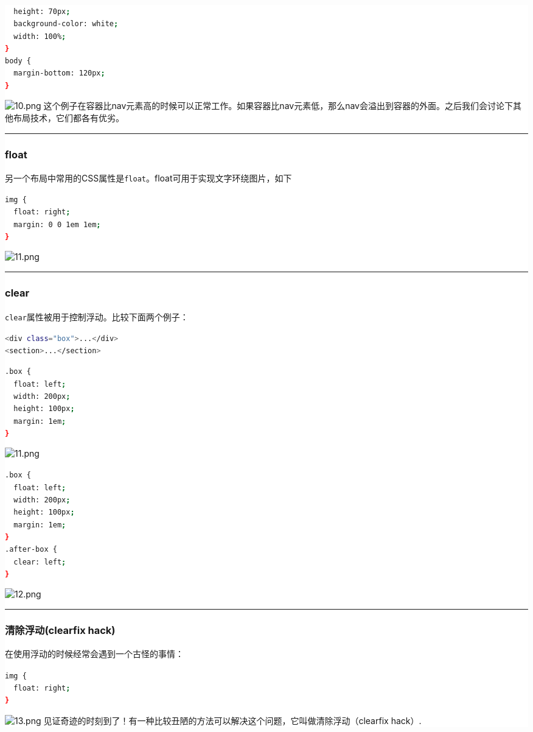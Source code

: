 ```sh
  height: 70px;
  background-color: white;
  width: 100%;
}
body {
  margin-bottom: 120px;
}
```
![10.png](https://i.loli.net/2018/04/15/5ad2fac68be6a.png)
这个例子在容器比nav元素高的时候可以正常工作。如果容器比nav元素低，那么nav会溢出到容器的外面。之后我们会讨论下其他布局技术，它们都各有优劣。
***
### float
另一个布局中常用的CSS属性是<code>float</code>。float可用于实现文字环绕图片，如下
```sh
img {
  float: right;
  margin: 0 0 1em 1em;
}
```
![11.png](https://i.loli.net/2018/04/15/5ad35aa1d387b.png)
***
### clear 
<code>clear</code>属性被用于控制浮动。比较下面两个例子：
```sh
<div class="box">...</div>
<section>...</section>
```
```sh
.box {
  float: left;
  width: 200px;
  height: 100px;
  margin: 1em;
}
```
![11.png](https://i.loli.net/2018/04/15/5ad35be7e0c87.png)
```sh
.box {
  float: left;
  width: 200px;
  height: 100px;
  margin: 1em;
}
.after-box {
  clear: left;
}
```
![12.png](https://i.loli.net/2018/04/15/5ad35be7d3462.png)
***
### 清除浮动(clearfix hack)
在使用浮动的时候经常会遇到一个古怪的事情：
```sh
img {
  float: right;
}
```
![13.png](https://i.loli.net/2018/04/15/5ad35d2a1d38d.png)
见证奇迹的时刻到了！有一种比较丑陋的方法可以解决这个问题，它叫做清除浮动（clearfix hack）.
